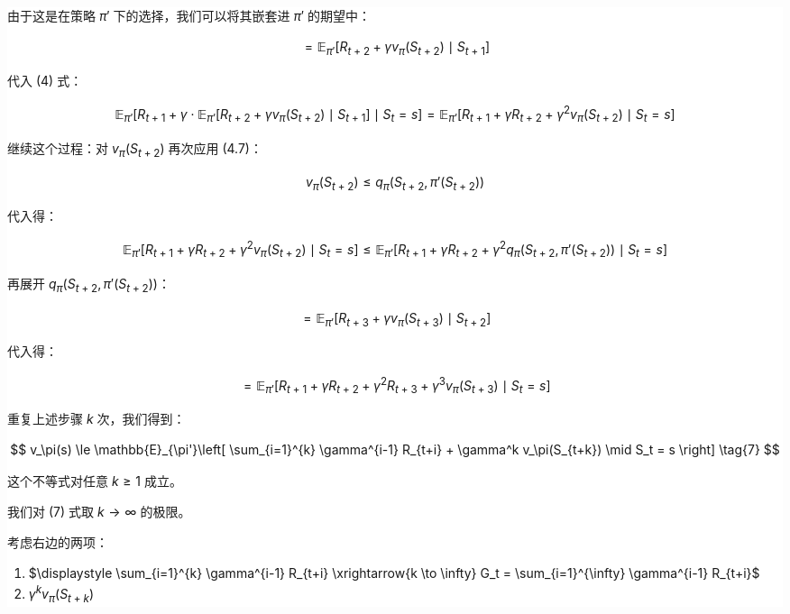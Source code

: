 由于这是在策略 $\pi'$ 下的选择，我们可以将其嵌套进 $\pi'$ 的期望中：

$$
= \mathbb{E}_{\pi'}[R_{t+2} + \gamma v_\pi(S_{t+2}) \mid S_{t+1}]
$$

代入 (4) 式：

$$
\mathbb{E}_{\pi'}[R_{t+1} + \gamma \cdot \mathbb{E}_{\pi'}[R_{t+2} + \gamma v_\pi(S_{t+2}) \mid S_{t+1}] \mid S_t = s]
= \mathbb{E}_{\pi'}[R_{t+1} + \gamma R_{t+2} + \gamma^2 v_\pi(S_{t+2}) \mid S_t = s]
\tag{5}
$$

继续这个过程：对 $v_\pi(S_{t+2})$ 再次应用 (4.7)：

$$
v_\pi(S_{t+2}) \le q_\pi(S_{t+2}, \pi'(S_{t+2}))
$$

代入得：

$$
\mathbb{E}_{\pi'}[R_{t+1} + \gamma R_{t+2} + \gamma^2 v_\pi(S_{t+2}) \mid S_t = s] 
\le \mathbb{E}_{\pi'}[R_{t+1} + \gamma R_{t+2} + \gamma^2 q_\pi(S_{t+2}, \pi'(S_{t+2})) \mid S_t = s]
$$

再展开 $q_\pi(S_{t+2}, \pi'(S_{t+2}))$：

$$
= \mathbb{E}_{\pi'}[R_{t+3} + \gamma v_\pi(S_{t+3}) \mid S_{t+2}]
$$

代入得：

$$
= \mathbb{E}_{\pi'}[R_{t+1} + \gamma R_{t+2} + \gamma^2 R_{t+3} + \gamma^3 v_\pi(S_{t+3}) \mid S_t = s]
\tag{6}
$$

重复上述步骤 $k$ 次，我们得到：

$$
v_\pi(s) \le \mathbb{E}_{\pi'}\left[ \sum_{i=1}^{k} \gamma^{i-1} R_{t+i} + \gamma^k v_\pi(S_{t+k}) \mid S_t = s \right]
\tag{7}
$$

这个不等式对任意 $k \ge 1$ 成立。

我们对 (7) 式取 $k \to \infty$ 的极限。

考虑右边的两项：

1. $\displaystyle \sum_{i=1}^{k} \gamma^{i-1} R_{t+i} \xrightarrow{k \to \infty} G_t = \sum_{i=1}^{\infty} \gamma^{i-1} R_{t+i}$
2. $\gamma^k v_\pi(S_{t+k})$
